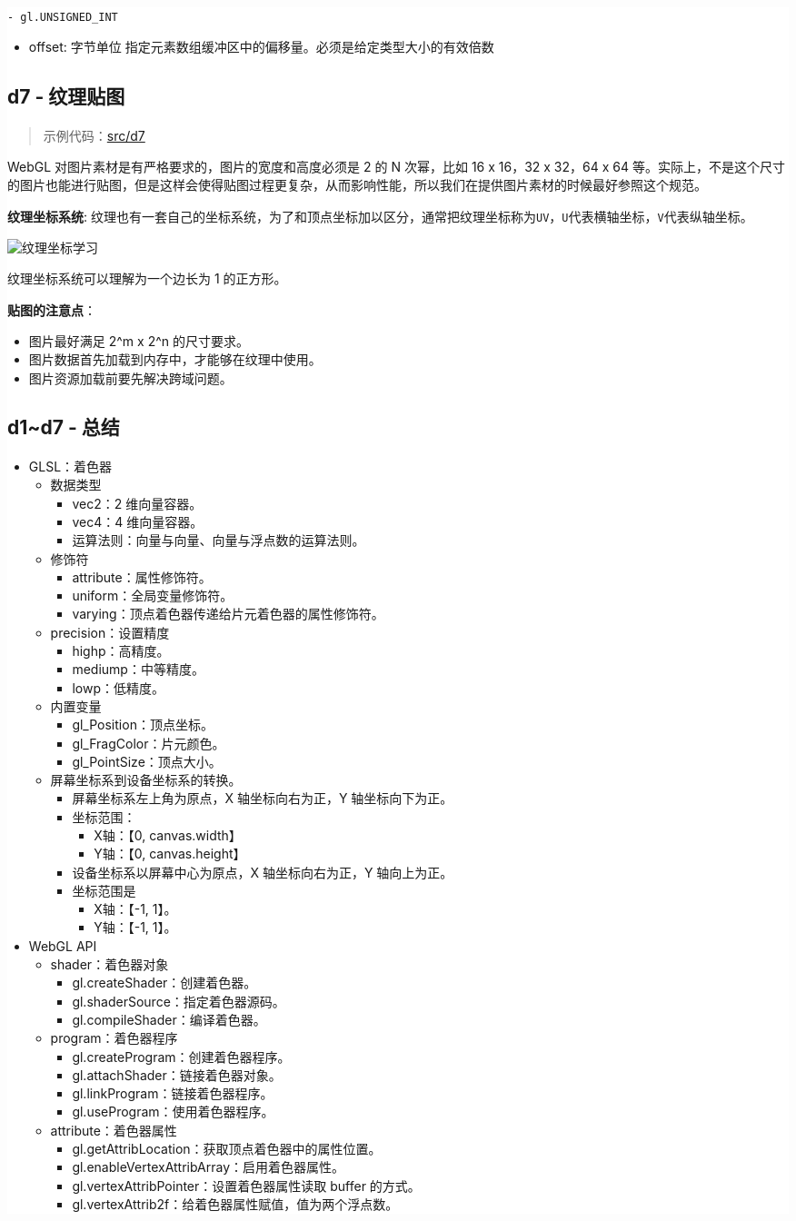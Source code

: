     - gl.UNSIGNED_INT
- offset: 字节单位 指定元素数组缓冲区中的偏移量。必须是给定类型大小的有效倍数

## d7 - 纹理贴图

> 示例代码：[src/d7](./src/d7/index.html)

WebGL 对图片素材是有严格要求的，图片的宽度和高度必须是 2 的 N 次幂，比如 16 x 16，32 x 32，64 x 64 等。实际上，不是这个尺寸的图片也能进行贴图，但是这样会使得贴图过程更复杂，从而影响性能，所以我们在提供图片素材的时候最好参照这个规范。

**纹理坐标系统**: 纹理也有一套自己的坐标系统，为了和顶点坐标加以区分，通常把纹理坐标称为`UV`，`U`代表横轴坐标，`V`代表纵轴坐标。

![纹理坐标学习](./src/assets/d7_01.awebp)

纹理坐标系统可以理解为一个边长为 1 的正方形。

**贴图的注意点**：

- 图片最好满足 2^m x 2^n 的尺寸要求。
- 图片数据首先加载到内存中，才能够在纹理中使用。
- 图片资源加载前要先解决跨域问题。

## d1~d7 - 总结

- GLSL：着色器
  - 数据类型
    - vec2：2 维向量容器。
    - vec4：4 维向量容器。
    - 运算法则：向量与向量、向量与浮点数的运算法则。
  - 修饰符
    - attribute：属性修饰符。
    - uniform：全局变量修饰符。
    - varying：顶点着色器传递给片元着色器的属性修饰符。
  - precision：设置精度
    - highp：高精度。
    - mediump：中等精度。
    - lowp：低精度。
  - 内置变量
    - gl_Position：顶点坐标。
    - gl_FragColor：片元颜色。
    - gl_PointSize：顶点大小。
  - 屏幕坐标系到设备坐标系的转换。
    - 屏幕坐标系左上角为原点，X 轴坐标向右为正，Y 轴坐标向下为正。
    - 坐标范围：
      - X轴：【0, canvas.width】
      - Y轴：【0, canvas.height】
    - 设备坐标系以屏幕中心为原点，X 轴坐标向右为正，Y 轴向上为正。
    - 坐标范围是
      - X轴：【-1, 1】。
      - Y轴：【-1, 1】。
- WebGL API
  - shader：着色器对象
    - gl.createShader：创建着色器。
    - gl.shaderSource：指定着色器源码。
    - gl.compileShader：编译着色器。
  - program：着色器程序
    - gl.createProgram：创建着色器程序。
    - gl.attachShader：链接着色器对象。
    - gl.linkProgram：链接着色器程序。
    - gl.useProgram：使用着色器程序。
  - attribute：着色器属性
    - gl.getAttribLocation：获取顶点着色器中的属性位置。
    - gl.enableVertexAttribArray：启用着色器属性。
    - gl.vertexAttribPointer：设置着色器属性读取 buffer 的方式。
    - gl.vertexAttrib2f：给着色器属性赋值，值为两个浮点数。